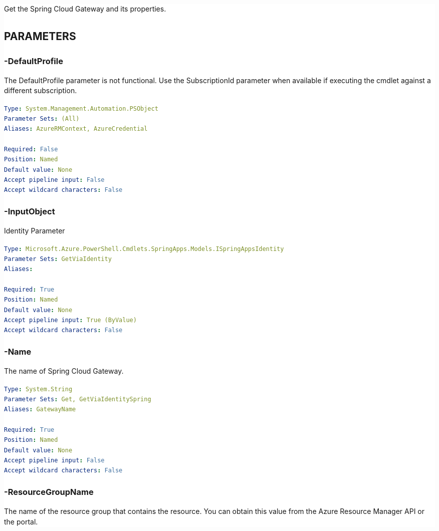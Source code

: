 Get the Spring Cloud Gateway and its properties.

## PARAMETERS

### -DefaultProfile
The DefaultProfile parameter is not functional.
Use the SubscriptionId parameter when available if executing the cmdlet against a different subscription.

```yaml
Type: System.Management.Automation.PSObject
Parameter Sets: (All)
Aliases: AzureRMContext, AzureCredential

Required: False
Position: Named
Default value: None
Accept pipeline input: False
Accept wildcard characters: False
```

### -InputObject
Identity Parameter

```yaml
Type: Microsoft.Azure.PowerShell.Cmdlets.SpringApps.Models.ISpringAppsIdentity
Parameter Sets: GetViaIdentity
Aliases:

Required: True
Position: Named
Default value: None
Accept pipeline input: True (ByValue)
Accept wildcard characters: False
```

### -Name
The name of Spring Cloud Gateway.

```yaml
Type: System.String
Parameter Sets: Get, GetViaIdentitySpring
Aliases: GatewayName

Required: True
Position: Named
Default value: None
Accept pipeline input: False
Accept wildcard characters: False
```

### -ResourceGroupName
The name of the resource group that contains the resource.
You can obtain this value from the Azure Resource Manager API or the portal.
